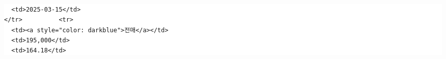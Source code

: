       <td>2025-03-15</td>
    </tr>          <tr>
      <td><a style="color: darkblue">전매</a></td>
      <td>195,000</td>
      <td>164.18</td>
